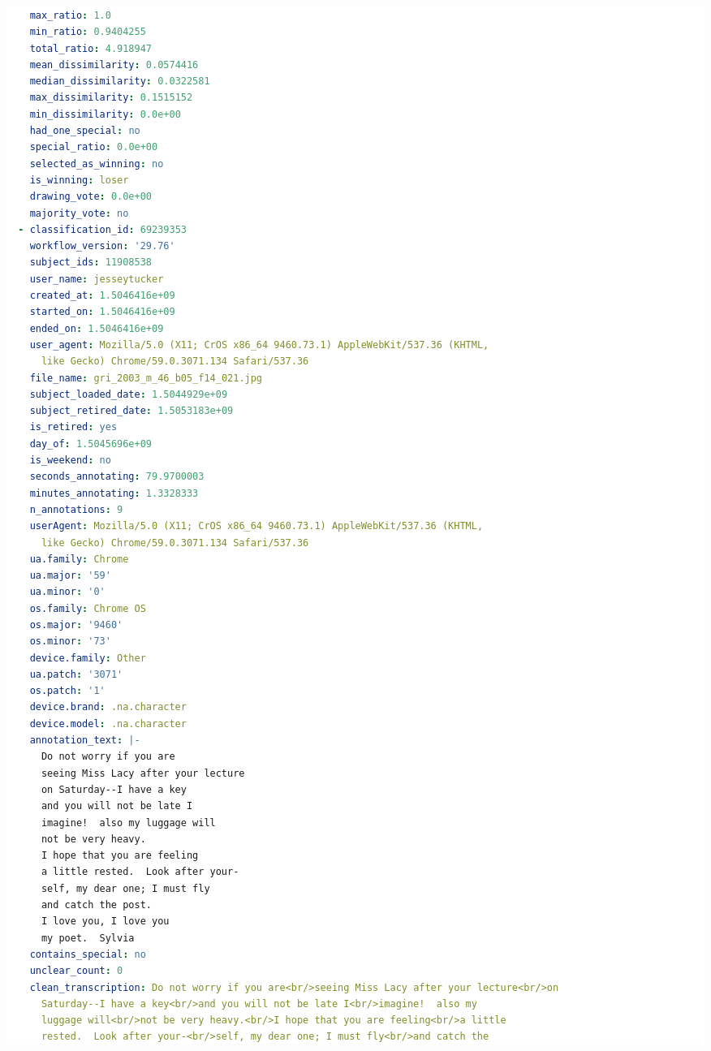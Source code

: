 ```yaml
    max_ratio: 1.0
    min_ratio: 0.9404255
    total_ratio: 4.918947
    mean_dissimilarity: 0.0574416
    median_dissimilarity: 0.0322581
    max_dissimilarity: 0.1515152
    min_dissimilarity: 0.0e+00
    had_one_special: no
    special_ratio: 0.0e+00
    selected_as_winning: no
    is_winning: loser
    drawing_vote: 0.0e+00
    majority_vote: no
  - classification_id: 69239353
    workflow_version: '29.76'
    subject_ids: 11908538
    user_name: jesseytucker
    created_at: 1.5046416e+09
    started_on: 1.5046416e+09
    ended_on: 1.5046416e+09
    user_agent: Mozilla/5.0 (X11; CrOS x86_64 9460.73.1) AppleWebKit/537.36 (KHTML,
      like Gecko) Chrome/59.0.3071.134 Safari/537.36
    file_name: gri_2003_m_46_b05_f14_021.jpg
    subject_loaded_date: 1.5044929e+09
    subject_retired_date: 1.5053183e+09
    is_retired: yes
    day_of: 1.5045696e+09
    is_weekend: no
    seconds_annotating: 79.9700003
    minutes_annotating: 1.3328333
    n_annotations: 9
    userAgent: Mozilla/5.0 (X11; CrOS x86_64 9460.73.1) AppleWebKit/537.36 (KHTML,
      like Gecko) Chrome/59.0.3071.134 Safari/537.36
    ua.family: Chrome
    ua.major: '59'
    ua.minor: '0'
    os.family: Chrome OS
    os.major: '9460'
    os.minor: '73'
    device.family: Other
    ua.patch: '3071'
    os.patch: '1'
    device.brand: .na.character
    device.model: .na.character
    annotation_text: |-
      Do not worry if you are
      seeing Miss Lacy after your lecture
      on Saturday--I have a key
      and you will not be late I
      imagine!  also my luggage will
      not be very heavy.
      I hope that you are feeling
      a little rested.  Look after your-
      self, my dear one; I must fly
      and catch the post.
      I love you, I love you
      my poet.  Sylvia
    contains_special: no
    unclear_count: 0
    clean_transcription: Do not worry if you are<br/>seeing Miss Lacy after your lecture<br/>on
      Saturday--I have a key<br/>and you will not be late I<br/>imagine!  also my
      luggage will<br/>not be very heavy.<br/>I hope that you are feeling<br/>a little
      rested.  Look after your-<br/>self, my dear one; I must fly<br/>and catch the
```